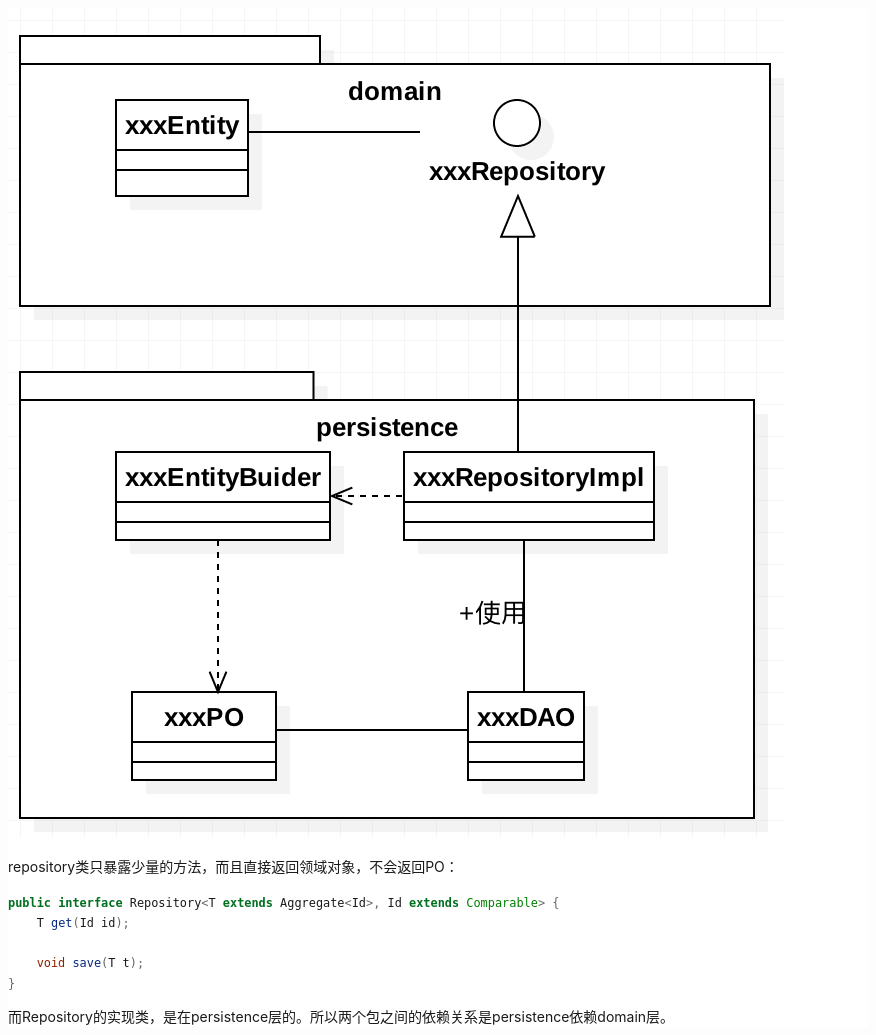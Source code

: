 ![Alt](/images/ddd-refactor-2.png)


repository类只暴露少量的方法，而且直接返回领域对象，不会返回PO：
```java
public interface Repository<T extends Aggregate<Id>, Id extends Comparable> {
    T get(Id id);

    void save(T t);
}
```
而Repository的实现类，是在persistence层的。所以两个包之间的依赖关系是persistence依赖domain层。

